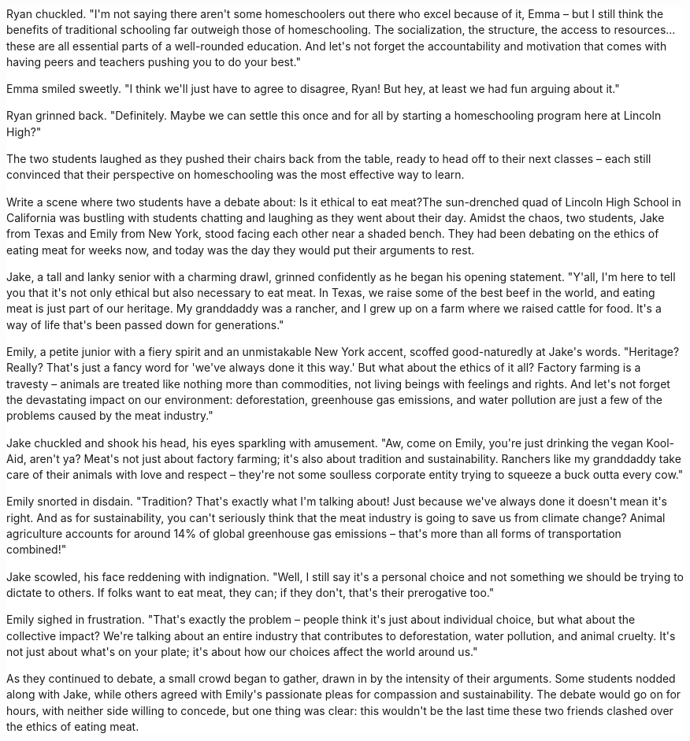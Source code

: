 Ryan chuckled. "I'm not saying there aren't some homeschoolers out there who excel because of it, Emma – but I still think the benefits of traditional schooling far outweigh those of homeschooling. The socialization, the structure, the access to resources... these are all essential parts of a well-rounded education. And let's not forget the accountability and motivation that comes with having peers and teachers pushing you to do your best."

Emma smiled sweetly. "I think we'll just have to agree to disagree, Ryan! But hey, at least we had fun arguing about it."

Ryan grinned back. "Definitely. Maybe we can settle this once and for all by starting a homeschooling program here at Lincoln High?"

The two students laughed as they pushed their chairs back from the table, ready to head off to their next classes – each still convinced that their perspective on homeschooling was the most effective way to learn.
<end>

Write a scene where two students have a debate about: Is it ethical to eat meat?<start>The sun-drenched quad of Lincoln High School in California was bustling with students chatting and laughing as they went about their day. Amidst the chaos, two students, Jake from Texas and Emily from New York, stood facing each other near a shaded bench. They had been debating on the ethics of eating meat for weeks now, and today was the day they would put their arguments to rest.

Jake, a tall and lanky senior with a charming drawl, grinned confidently as he began his opening statement. "Y'all, I'm here to tell you that it's not only ethical but also necessary to eat meat. In Texas, we raise some of the best beef in the world, and eating meat is just part of our heritage. My granddaddy was a rancher, and I grew up on a farm where we raised cattle for food. It's a way of life that's been passed down for generations."

Emily, a petite junior with a fiery spirit and an unmistakable New York accent, scoffed good-naturedly at Jake's words. "Heritage? Really? That's just a fancy word for 'we've always done it this way.' But what about the ethics of it all? Factory farming is a travesty – animals are treated like nothing more than commodities, not living beings with feelings and rights. And let's not forget the devastating impact on our environment: deforestation, greenhouse gas emissions, and water pollution are just a few of the problems caused by the meat industry."

Jake chuckled and shook his head, his eyes sparkling with amusement. "Aw, come on Emily, you're just drinking the vegan Kool-Aid, aren't ya? Meat's not just about factory farming; it's also about tradition and sustainability. Ranchers like my granddaddy take care of their animals with love and respect – they're not some soulless corporate entity trying to squeeze a buck outta every cow."

Emily snorted in disdain. "Tradition? That's exactly what I'm talking about! Just because we've always done it doesn't mean it's right. And as for sustainability, you can't seriously think that the meat industry is going to save us from climate change? Animal agriculture accounts for around 14% of global greenhouse gas emissions – that's more than all forms of transportation combined!"

Jake scowled, his face reddening with indignation. "Well, I still say it's a personal choice and not something we should be trying to dictate to others. If folks want to eat meat, they can; if they don't, that's their prerogative too."

Emily sighed in frustration. "That's exactly the problem – people think it's just about individual choice, but what about the collective impact? We're talking about an entire industry that contributes to deforestation, water pollution, and animal cruelty. It's not just about what's on your plate; it's about how our choices affect the world around us."

As they continued to debate, a small crowd began to gather, drawn in by the intensity of their arguments. Some students nodded along with Jake, while others agreed with Emily's passionate pleas for compassion and sustainability. The debate would go on for hours, with neither side willing to concede, but one thing was clear: this wouldn't be the last time these two friends clashed over the ethics of eating meat.
<end>
